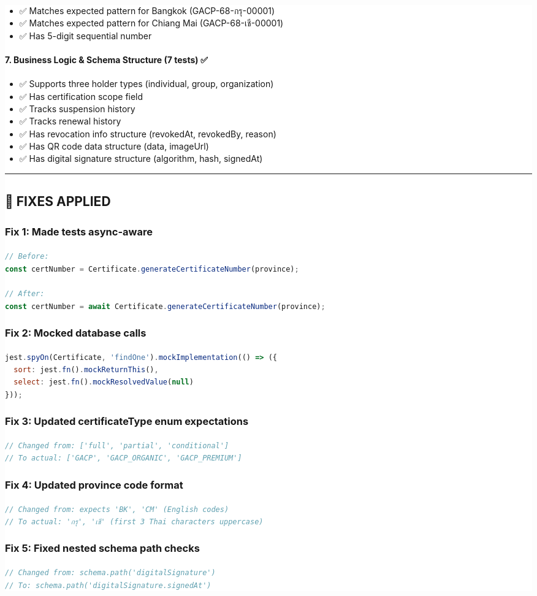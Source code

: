 - ✅ Matches expected pattern for Bangkok (GACP-68-กรุ-00001)
- ✅ Matches expected pattern for Chiang Mai (GACP-68-เชี-00001)
- ✅ Has 5-digit sequential number

#### 7. Business Logic & Schema Structure (7 tests) ✅

- ✅ Supports three holder types (individual, group, organization)
- ✅ Has certification scope field
- ✅ Tracks suspension history
- ✅ Tracks renewal history
- ✅ Has revocation info structure (revokedAt, revokedBy, reason)
- ✅ Has QR code data structure (data, imageUrl)
- ✅ Has digital signature structure (algorithm, hash, signedAt)

---

## 🔧 FIXES APPLIED

### Fix 1: Made tests async-aware

```javascript
// Before:
const certNumber = Certificate.generateCertificateNumber(province);

// After:
const certNumber = await Certificate.generateCertificateNumber(province);
```

### Fix 2: Mocked database calls

```javascript
jest.spyOn(Certificate, 'findOne').mockImplementation(() => ({
  sort: jest.fn().mockReturnThis(),
  select: jest.fn().mockResolvedValue(null)
}));
```

### Fix 3: Updated certificateType enum expectations

```javascript
// Changed from: ['full', 'partial', 'conditional']
// To actual: ['GACP', 'GACP_ORGANIC', 'GACP_PREMIUM']
```

### Fix 4: Updated province code format

```javascript
// Changed from: expects 'BK', 'CM' (English codes)
// To actual: 'กรุ', 'เชี' (first 3 Thai characters uppercase)
```

### Fix 5: Fixed nested schema path checks

```javascript
// Changed from: schema.path('digitalSignature')
// To: schema.path('digitalSignature.signedAt')
```
